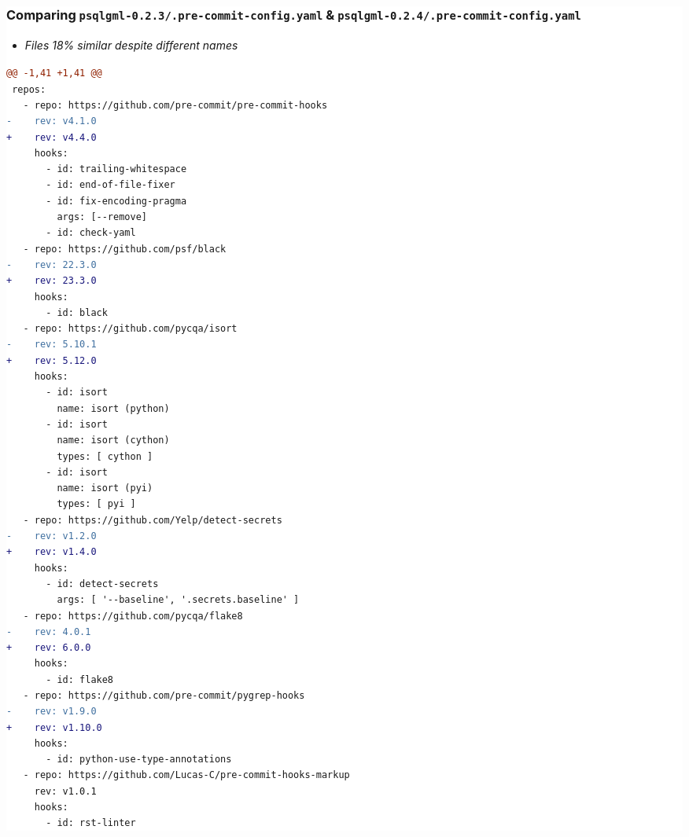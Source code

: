 
### Comparing `psqlgml-0.2.3/.pre-commit-config.yaml` & `psqlgml-0.2.4/.pre-commit-config.yaml`

 * *Files 18% similar despite different names*

```diff
@@ -1,41 +1,41 @@
 repos:
   - repo: https://github.com/pre-commit/pre-commit-hooks
-    rev: v4.1.0
+    rev: v4.4.0
     hooks:
       - id: trailing-whitespace
       - id: end-of-file-fixer
       - id: fix-encoding-pragma
         args: [--remove]
       - id: check-yaml
   - repo: https://github.com/psf/black
-    rev: 22.3.0
+    rev: 23.3.0
     hooks:
       - id: black
   - repo: https://github.com/pycqa/isort
-    rev: 5.10.1
+    rev: 5.12.0
     hooks:
       - id: isort
         name: isort (python)
       - id: isort
         name: isort (cython)
         types: [ cython ]
       - id: isort
         name: isort (pyi)
         types: [ pyi ]
   - repo: https://github.com/Yelp/detect-secrets
-    rev: v1.2.0
+    rev: v1.4.0
     hooks:
       - id: detect-secrets
         args: [ '--baseline', '.secrets.baseline' ]
   - repo: https://github.com/pycqa/flake8
-    rev: 4.0.1
+    rev: 6.0.0
     hooks:
       - id: flake8
   - repo: https://github.com/pre-commit/pygrep-hooks
-    rev: v1.9.0
+    rev: v1.10.0
     hooks:
       - id: python-use-type-annotations
   - repo: https://github.com/Lucas-C/pre-commit-hooks-markup
     rev: v1.0.1
     hooks:
       - id: rst-linter
```
